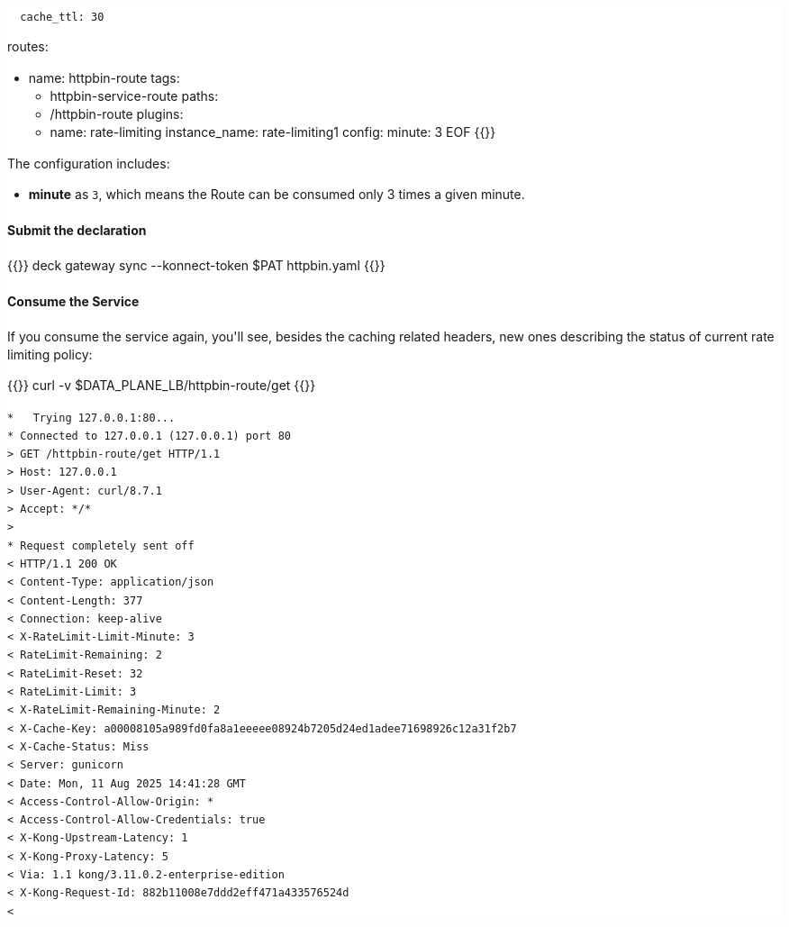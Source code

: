       cache_ttl: 30
  routes:
  - name: httpbin-route
    tags:
    - httpbin-service-route
    paths:
    - /httpbin-route
    plugins:
    - name: rate-limiting
      instance_name: rate-limiting1
      config:
        minute: 3
EOF
{{</highlight>}}

The configuration includes:
* **minute** as ``3``, which means the Route can be consumed only 3 times a given minute.



#### Submit the declaration
{{<highlight>}}
deck gateway sync --konnect-token $PAT httpbin.yaml
{{</highlight>}}


#### Consume the Service

If you consume the service again, you'll see, besides the caching related headers, new ones describing the status of current rate limiting policy:

{{<highlight>}}
curl -v $DATA_PLANE_LB/httpbin-route/get
{{</highlight>}}

```
*   Trying 127.0.0.1:80...
* Connected to 127.0.0.1 (127.0.0.1) port 80
> GET /httpbin-route/get HTTP/1.1
> Host: 127.0.0.1
> User-Agent: curl/8.7.1
> Accept: */*
> 
* Request completely sent off
< HTTP/1.1 200 OK
< Content-Type: application/json
< Content-Length: 377
< Connection: keep-alive
< X-RateLimit-Limit-Minute: 3
< RateLimit-Remaining: 2
< RateLimit-Reset: 32
< RateLimit-Limit: 3
< X-RateLimit-Remaining-Minute: 2
< X-Cache-Key: a00008105a989fd0fa8a1eeeee08924b7205d24ed1adee71698926c12a31f2b7
< X-Cache-Status: Miss
< Server: gunicorn
< Date: Mon, 11 Aug 2025 14:41:28 GMT
< Access-Control-Allow-Origin: *
< Access-Control-Allow-Credentials: true
< X-Kong-Upstream-Latency: 1
< X-Kong-Proxy-Latency: 5
< Via: 1.1 kong/3.11.0.2-enterprise-edition
< X-Kong-Request-Id: 882b11008e7ddd2eff471a433576524d
< 
```